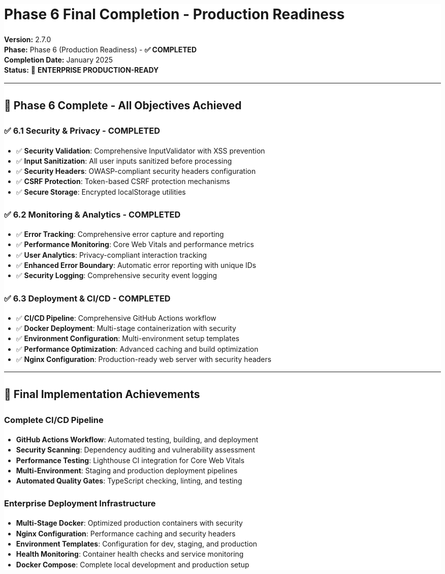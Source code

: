 # Phase 6 Final Completion - Production Readiness

**Version:** 2.7.0  
**Phase:** Phase 6 (Production Readiness) - **✅ COMPLETED**  
**Completion Date:** January 2025  
**Status:** 🎉 **ENTERPRISE PRODUCTION-READY**

---

## 🎯 **Phase 6 Complete - All Objectives Achieved**

### ✅ **6.1 Security & Privacy - COMPLETED**
- ✅ **Security Validation**: Comprehensive InputValidator with XSS prevention
- ✅ **Input Sanitization**: All user inputs sanitized before processing
- ✅ **Security Headers**: OWASP-compliant security headers configuration
- ✅ **CSRF Protection**: Token-based CSRF protection mechanisms
- ✅ **Secure Storage**: Encrypted localStorage utilities

### ✅ **6.2 Monitoring & Analytics - COMPLETED**
- ✅ **Error Tracking**: Comprehensive error capture and reporting
- ✅ **Performance Monitoring**: Core Web Vitals and performance metrics
- ✅ **User Analytics**: Privacy-compliant interaction tracking
- ✅ **Enhanced Error Boundary**: Automatic error reporting with unique IDs
- ✅ **Security Logging**: Comprehensive security event logging

### ✅ **6.3 Deployment & CI/CD - COMPLETED**
- ✅ **CI/CD Pipeline**: Comprehensive GitHub Actions workflow
- ✅ **Docker Deployment**: Multi-stage containerization with security
- ✅ **Environment Configuration**: Multi-environment setup templates
- ✅ **Performance Optimization**: Advanced caching and build optimization
- ✅ **Nginx Configuration**: Production-ready web server with security headers

---

## 🚀 **Final Implementation Achievements**

### **Complete CI/CD Pipeline**
- **GitHub Actions Workflow**: Automated testing, building, and deployment
- **Security Scanning**: Dependency auditing and vulnerability assessment
- **Performance Testing**: Lighthouse CI integration for Core Web Vitals
- **Multi-Environment**: Staging and production deployment pipelines
- **Automated Quality Gates**: TypeScript checking, linting, and testing

### **Enterprise Deployment Infrastructure**
- **Multi-Stage Docker**: Optimized production containers with security
- **Nginx Configuration**: Performance caching and security headers
- **Environment Templates**: Configuration for dev, staging, and production
- **Health Monitoring**: Container health checks and service monitoring
- **Docker Compose**: Complete local development and production setup

